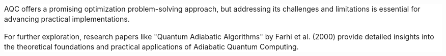 AQC offers a promising optimization problem-solving approach, but addressing its challenges and limitations is essential for advancing practical implementations.

For further exploration, research papers like "Quantum Adiabatic Algorithms" by Farhi et al. (2000) provide detailed insights into the theoretical foundations and practical applications of Adiabatic Quantum Computing.